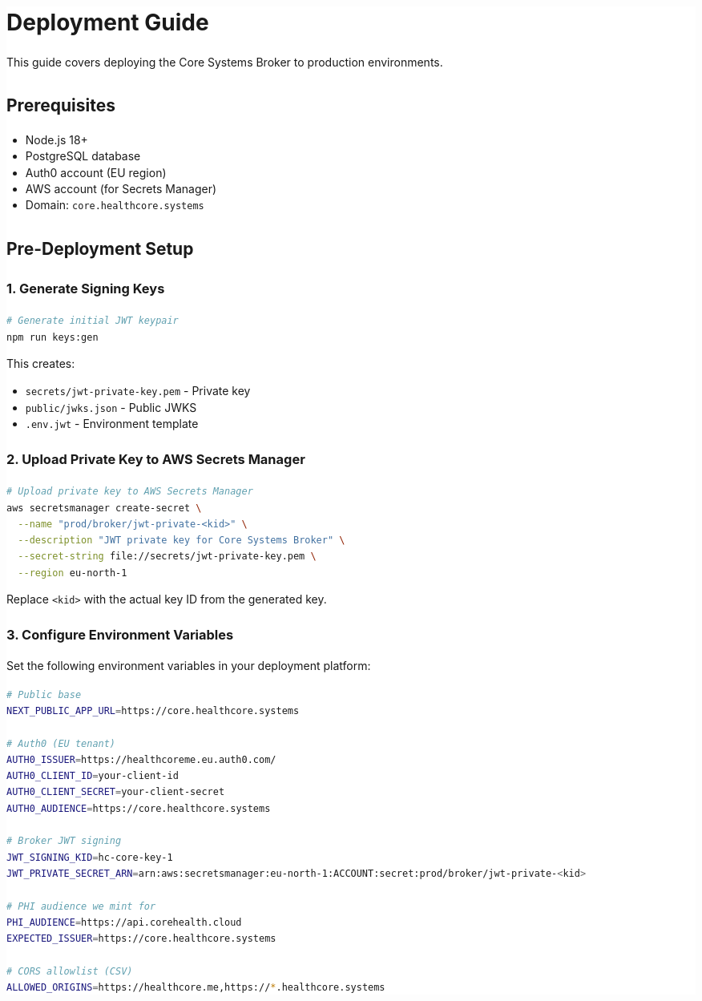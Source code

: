 # Deployment Guide

This guide covers deploying the Core Systems Broker to production environments.

## Prerequisites

- Node.js 18+
- PostgreSQL database
- Auth0 account (EU region)
- AWS account (for Secrets Manager)
- Domain: `core.healthcore.systems`

## Pre-Deployment Setup

### 1. Generate Signing Keys

```bash
# Generate initial JWT keypair
npm run keys:gen
```

This creates:
- `secrets/jwt-private-key.pem` - Private key
- `public/jwks.json` - Public JWKS
- `.env.jwt` - Environment template

### 2. Upload Private Key to AWS Secrets Manager

```bash
# Upload private key to AWS Secrets Manager
aws secretsmanager create-secret \
  --name "prod/broker/jwt-private-<kid>" \
  --description "JWT private key for Core Systems Broker" \
  --secret-string file://secrets/jwt-private-key.pem \
  --region eu-north-1
```

Replace `<kid>` with the actual key ID from the generated key.

### 3. Configure Environment Variables

Set the following environment variables in your deployment platform:

```bash
# Public base
NEXT_PUBLIC_APP_URL=https://core.healthcore.systems

# Auth0 (EU tenant)
AUTH0_ISSUER=https://healthcoreme.eu.auth0.com/
AUTH0_CLIENT_ID=your-client-id
AUTH0_CLIENT_SECRET=your-client-secret
AUTH0_AUDIENCE=https://core.healthcore.systems

# Broker JWT signing
JWT_SIGNING_KID=hc-core-key-1
JWT_PRIVATE_SECRET_ARN=arn:aws:secretsmanager:eu-north-1:ACCOUNT:secret:prod/broker/jwt-private-<kid>

# PHI audience we mint for
PHI_AUDIENCE=https://api.corehealth.cloud
EXPECTED_ISSUER=https://core.healthcore.systems

# CORS allowlist (CSV)
ALLOWED_ORIGINS=https://healthcore.me,https://*.healthcore.systems
```